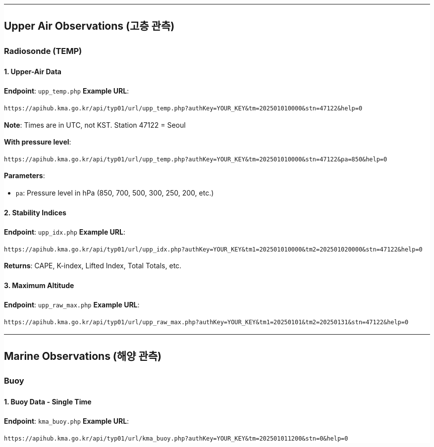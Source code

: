 
---

## Upper Air Observations (고층 관측)

### Radiosonde (TEMP)

#### 1. Upper-Air Data
**Endpoint**: `upp_temp.php`
**Example URL**:
```
https://apihub.kma.go.kr/api/typ01/url/upp_temp.php?authKey=YOUR_KEY&tm=202501010000&stn=47122&help=0
```
**Note**: Times are in UTC, not KST. Station 47122 = Seoul

**With pressure level**:
```
https://apihub.kma.go.kr/api/typ01/url/upp_temp.php?authKey=YOUR_KEY&tm=202501010000&stn=47122&pa=850&help=0
```
**Parameters**:
- `pa`: Pressure level in hPa (850, 700, 500, 300, 250, 200, etc.)

#### 2. Stability Indices
**Endpoint**: `upp_idx.php`
**Example URL**:
```
https://apihub.kma.go.kr/api/typ01/url/upp_idx.php?authKey=YOUR_KEY&tm1=202501010000&tm2=202501020000&stn=47122&help=0
```
**Returns**: CAPE, K-index, Lifted Index, Total Totals, etc.

#### 3. Maximum Altitude
**Endpoint**: `upp_raw_max.php`
**Example URL**:
```
https://apihub.kma.go.kr/api/typ01/url/upp_raw_max.php?authKey=YOUR_KEY&tm1=20250101&tm2=20250131&stn=47122&help=0
```

---

## Marine Observations (해양 관측)

### Buoy

#### 1. Buoy Data - Single Time
**Endpoint**: `kma_buoy.php`
**Example URL**:
```
https://apihub.kma.go.kr/api/typ01/url/kma_buoy.php?authKey=YOUR_KEY&tm=202501011200&stn=0&help=0
```
